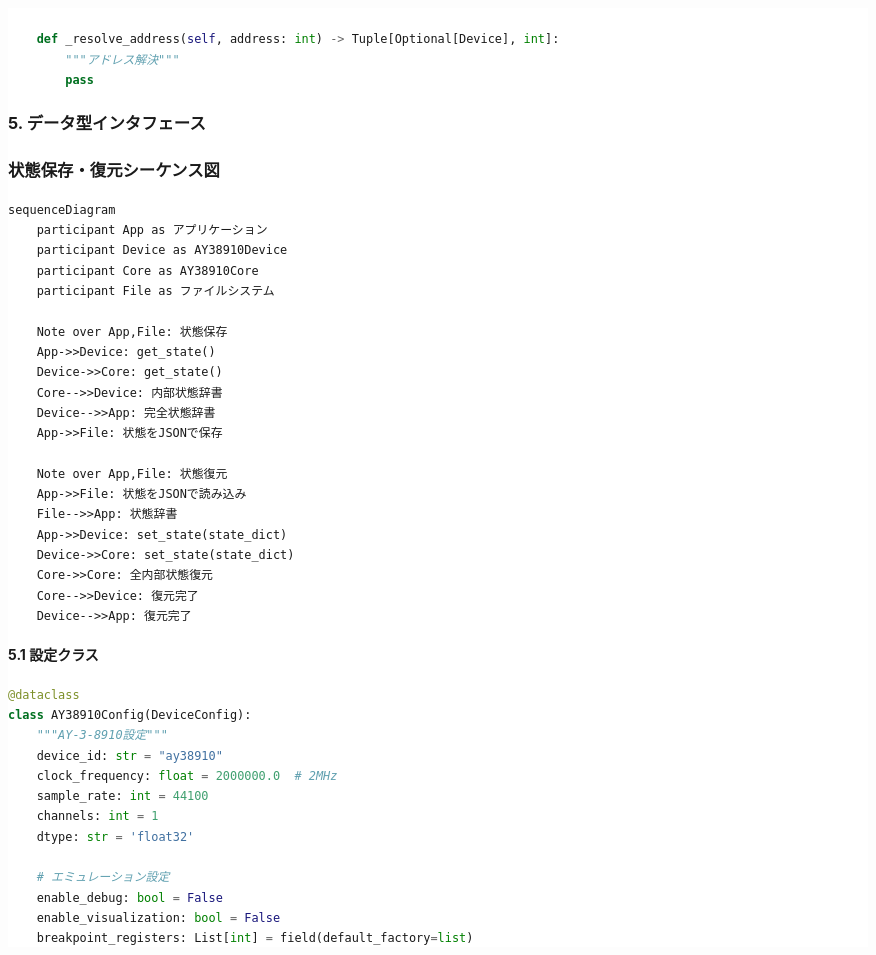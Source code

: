 ```python
    
    def _resolve_address(self, address: int) -> Tuple[Optional[Device], int]:
        """アドレス解決"""
        pass
```

### 5. データ型インタフェース

### 状態保存・復元シーケンス図

```mermaid
sequenceDiagram
    participant App as アプリケーション
    participant Device as AY38910Device
    participant Core as AY38910Core
    participant File as ファイルシステム
    
    Note over App,File: 状態保存
    App->>Device: get_state()
    Device->>Core: get_state()
    Core-->>Device: 内部状態辞書
    Device-->>App: 完全状態辞書
    App->>File: 状態をJSONで保存
    
    Note over App,File: 状態復元
    App->>File: 状態をJSONで読み込み
    File-->>App: 状態辞書
    App->>Device: set_state(state_dict)
    Device->>Core: set_state(state_dict)
    Core->>Core: 全内部状態復元
    Core-->>Device: 復元完了
    Device-->>App: 復元完了
```

#### 5.1 設定クラス

```python
@dataclass
class AY38910Config(DeviceConfig):
    """AY-3-8910設定"""
    device_id: str = "ay38910"
    clock_frequency: float = 2000000.0  # 2MHz
    sample_rate: int = 44100
    channels: int = 1
    dtype: str = 'float32'
    
    # エミュレーション設定
    enable_debug: bool = False
    enable_visualization: bool = False
    breakpoint_registers: List[int] = field(default_factory=list)
```
